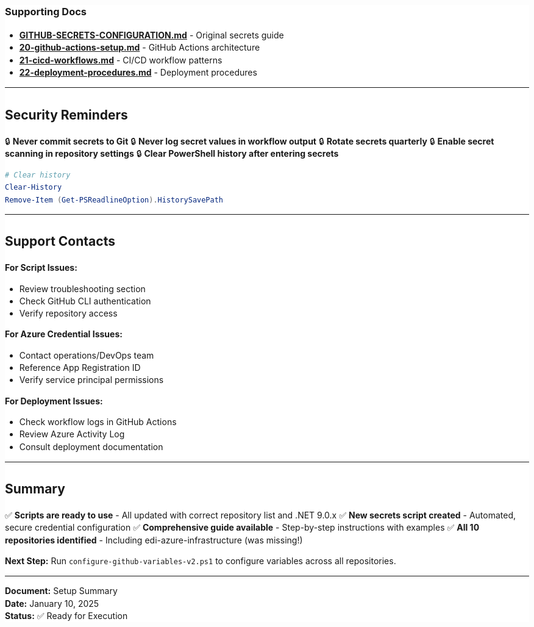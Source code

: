 ### Supporting Docs
- **[GITHUB-SECRETS-CONFIGURATION.md](./GITHUB-SECRETS-CONFIGURATION.md)** - Original secrets guide
- **[20-github-actions-setup.md](./20-github-actions-setup.md)** - GitHub Actions architecture
- **[21-cicd-workflows.md](./21-cicd-workflows.md)** - CI/CD workflow patterns
- **[22-deployment-procedures.md](./22-deployment-procedures.md)** - Deployment procedures

---

## Security Reminders

🔒 **Never commit secrets to Git**
🔒 **Never log secret values in workflow output**
🔒 **Rotate secrets quarterly**
🔒 **Enable secret scanning in repository settings**
🔒 **Clear PowerShell history after entering secrets**

```powershell
# Clear history
Clear-History
Remove-Item (Get-PSReadlineOption).HistorySavePath
```

---

## Support Contacts

**For Script Issues:**
- Review troubleshooting section
- Check GitHub CLI authentication
- Verify repository access

**For Azure Credential Issues:**
- Contact operations/DevOps team
- Reference App Registration ID
- Verify service principal permissions

**For Deployment Issues:**
- Check workflow logs in GitHub Actions
- Review Azure Activity Log
- Consult deployment documentation

---

## Summary

✅ **Scripts are ready to use** - All updated with correct repository list and .NET 9.0.x
✅ **New secrets script created** - Automated, secure credential configuration
✅ **Comprehensive guide available** - Step-by-step instructions with examples
✅ **All 10 repositories identified** - Including edi-azure-infrastructure (was missing!)

**Next Step:** Run `configure-github-variables-v2.ps1` to configure variables across all repositories.

---

**Document:** Setup Summary  
**Date:** January 10, 2025  
**Status:** ✅ Ready for Execution

